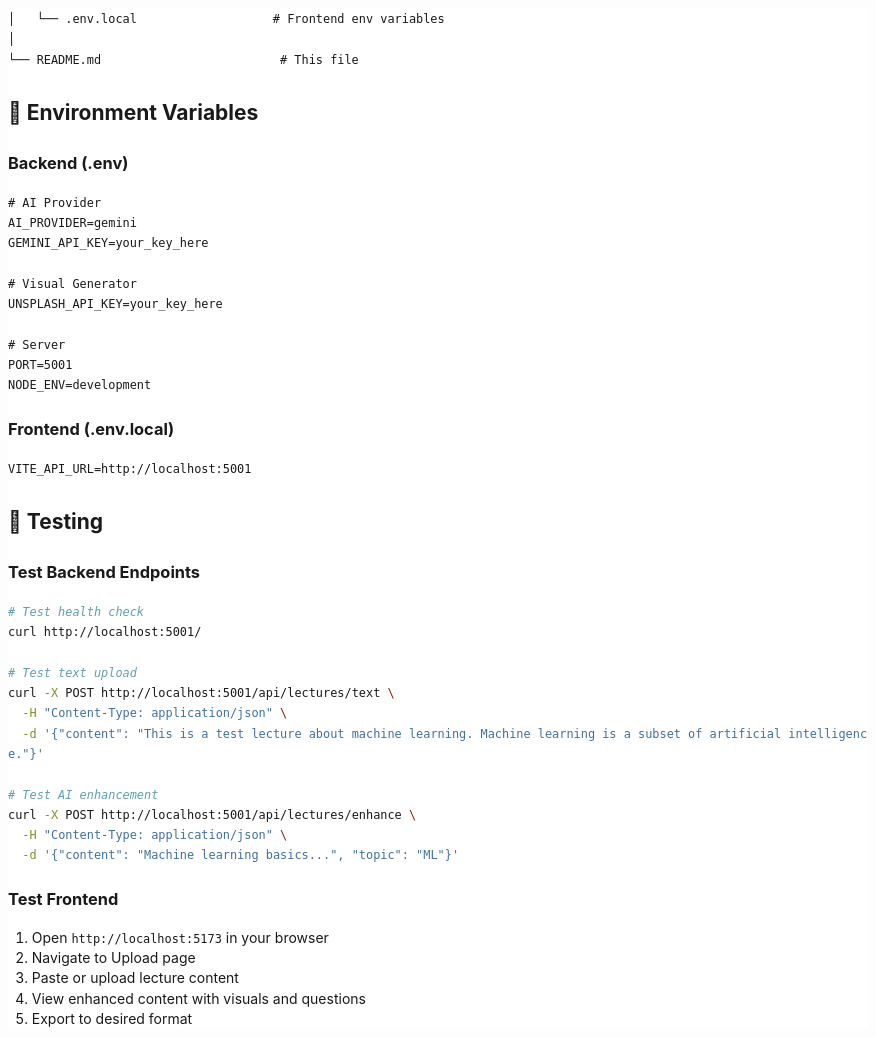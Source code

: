 ```
│   └── .env.local                   # Frontend env variables
│
└── README.md                         # This file
```

## 🔑 Environment Variables

### Backend (.env)
```env
# AI Provider
AI_PROVIDER=gemini
GEMINI_API_KEY=your_key_here

# Visual Generator
UNSPLASH_API_KEY=your_key_here

# Server
PORT=5001
NODE_ENV=development
```

### Frontend (.env.local)
```env
VITE_API_URL=http://localhost:5001
```

## 🧪 Testing

### Test Backend Endpoints
```bash
# Test health check
curl http://localhost:5001/

# Test text upload
curl -X POST http://localhost:5001/api/lectures/text \
  -H "Content-Type: application/json" \
  -d '{"content": "This is a test lecture about machine learning. Machine learning is a subset of artificial intelligence."}'

# Test AI enhancement
curl -X POST http://localhost:5001/api/lectures/enhance \
  -H "Content-Type: application/json" \
  -d '{"content": "Machine learning basics...", "topic": "ML"}'
```

### Test Frontend
1. Open `http://localhost:5173` in your browser
2. Navigate to Upload page
3. Paste or upload lecture content
4. View enhanced content with visuals and questions
5. Export to desired format
